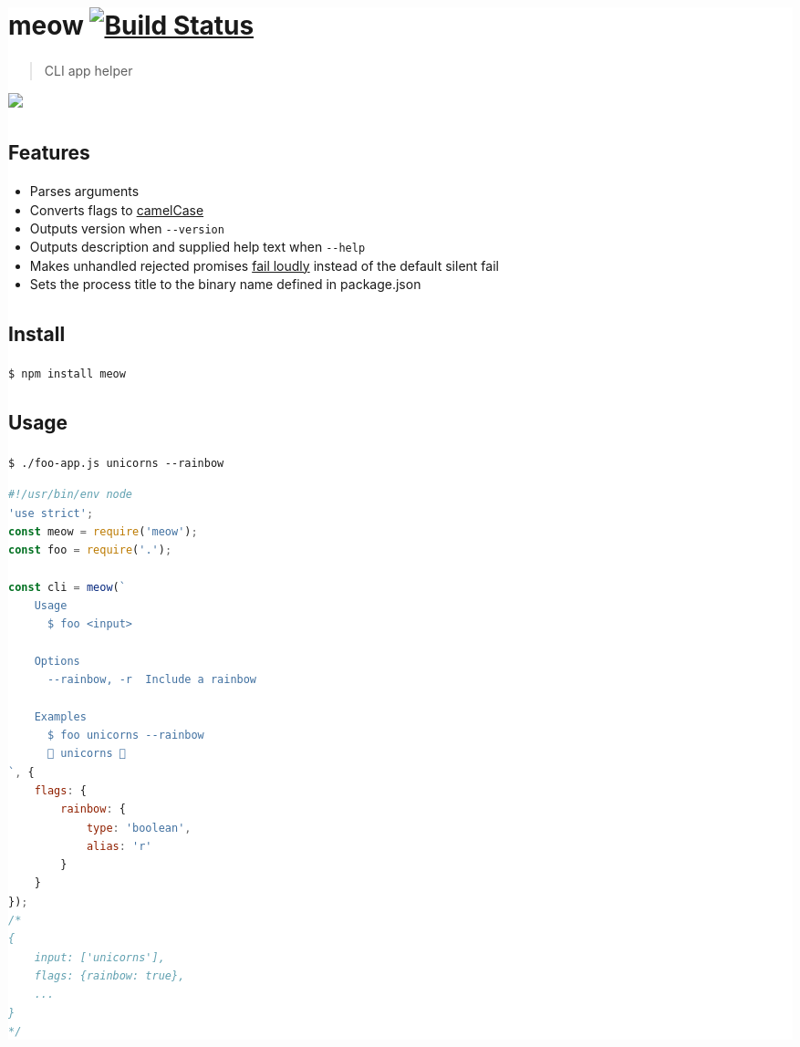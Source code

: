 # meow [![Build Status](https://travis-ci.org/sindresorhus/meow.svg?branch=master)](https://travis-ci.org/sindresorhus/meow)

> CLI app helper

![](meow.gif)


## Features

- Parses arguments
- Converts flags to [camelCase](https://github.com/sindresorhus/camelcase)
- Outputs version when `--version`
- Outputs description and supplied help text when `--help`
- Makes unhandled rejected promises [fail loudly](https://github.com/sindresorhus/loud-rejection) instead of the default silent fail
- Sets the process title to the binary name defined in package.json


## Install

```
$ npm install meow
```


## Usage

```
$ ./foo-app.js unicorns --rainbow
```

```js
#!/usr/bin/env node
'use strict';
const meow = require('meow');
const foo = require('.');

const cli = meow(`
	Usage
	  $ foo <input>

	Options
	  --rainbow, -r  Include a rainbow

	Examples
	  $ foo unicorns --rainbow
	  🌈 unicorns 🌈
`, {
	flags: {
		rainbow: {
			type: 'boolean',
			alias: 'r'
		}
	}
});
/*
{
	input: ['unicorns'],
	flags: {rainbow: true},
	...
}
*/
```